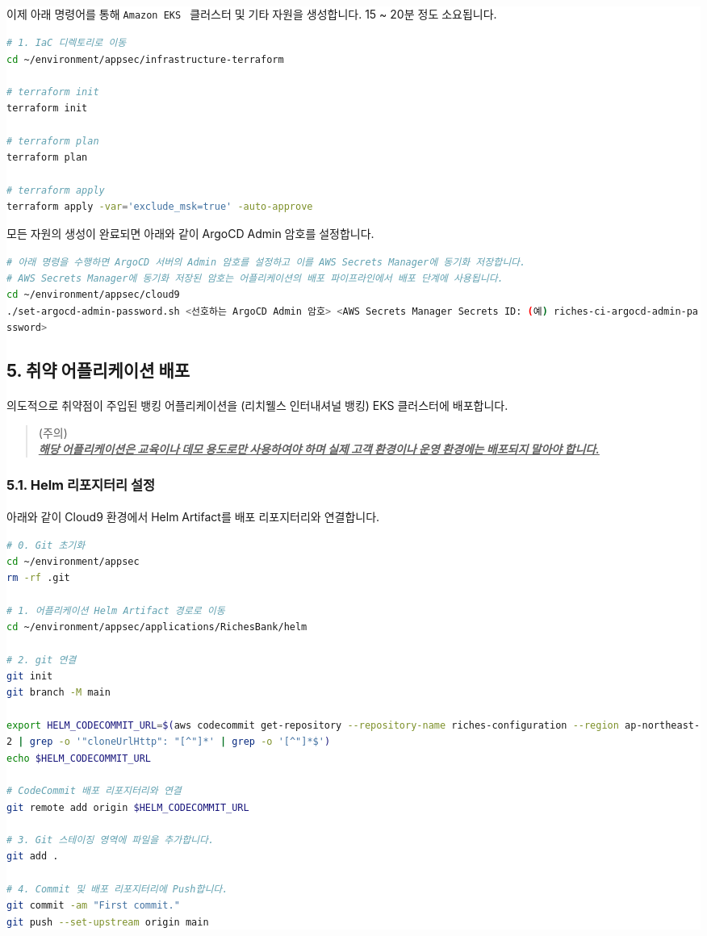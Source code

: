 
이제 아래 명령어를 통해 ```Amazon EKS ``` 클러스터 및 기타 자원을 생성합니다. 15 ~ 20분 정도 소요됩니다.<br>
```bash
# 1. IaC 디렉토리로 이동
cd ~/environment/appsec/infrastructure-terraform

# terraform init
terraform init

# terraform plan
terraform plan

# terraform apply
terraform apply -var='exclude_msk=true' -auto-approve
```

모든 자원의 생성이 완료되면 아래와 같이 ArgoCD Admin 암호를 설정합니다.<br>
```bash
# 아래 명령을 수행하면 ArgoCD 서버의 Admin 암호를 설정하고 이를 AWS Secrets Manager에 동기화 저장합니다.
# AWS Secrets Manager에 동기화 저장된 암호는 어플리케이션의 배포 파이프라인에서 배포 단계에 사용됩니다.
cd ~/environment/appsec/cloud9
./set-argocd-admin-password.sh <선호하는 ArgoCD Admin 암호> <AWS Secrets Manager Secrets ID: (예) riches-ci-argocd-admin-password>
```

## 5. 취약 어플리케이션 배포
의도적으로 취약점이 주입된 뱅킹 어플리케이션을 (리치웰스 인터내셔널 뱅킹) EKS 클러스터에 배포합니다.

> (주의)<br>
> <u>***해당 어플리케이션은 교육이나 데모 용도로만 사용하여야 하며 실제 고객 환경이나 운영 환경에는 배포되지 말아야 합니다.***</u>

### 5.1. Helm 리포지터리 설정
아래와 같이 Cloud9 환경에서 Helm Artifact를 배포 리포지터리와 연결합니다.<br>

```bash
# 0. Git 초기화
cd ~/environment/appsec
rm -rf .git

# 1. 어플리케이션 Helm Artifact 경로로 이동
cd ~/environment/appsec/applications/RichesBank/helm

# 2. git 연결
git init
git branch -M main

export HELM_CODECOMMIT_URL=$(aws codecommit get-repository --repository-name riches-configuration --region ap-northeast-2 | grep -o '"cloneUrlHttp": "[^"]*' | grep -o '[^"]*$')
echo $HELM_CODECOMMIT_URL

# CodeCommit 배포 리포지터리와 연결
git remote add origin $HELM_CODECOMMIT_URL

# 3. Git 스테이징 영역에 파일을 추가합니다.
git add .

# 4. Commit 및 배포 리포지터리에 Push합니다.
git commit -am "First commit."
git push --set-upstream origin main
```
